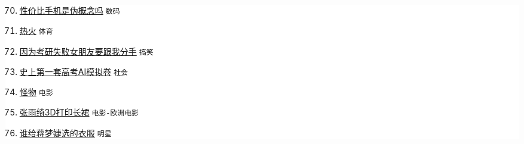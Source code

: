 70. [性价比手机是伪概念吗](https://m.weibo.cn/search?containerid=100103type%3D1%26t%3D10%26q%3D%23%E6%80%A7%E4%BB%B7%E6%AF%94%E6%89%8B%E6%9C%BA%E6%98%AF%E4%BC%AA%E6%A6%82%E5%BF%B5%E5%90%97%23&stream_entry_id=31&isnewpage=1&extparam=seat%3D1%26c_type%3D31%26cate%3D5001%26pos%3D7%26is_ad_pos%3D1%26adid%3D189677%26q%3D%2523%25E6%2580%25A7%25E4%25BB%25B7%25E6%25AF%2594%25E6%2589%258B%25E6%259C%25BA%25E6%2598%25AF%25E4%25BC%25AA%25E6%25A6%2582%25E5%25BF%25B5%25E5%2590%2597%2523%26dgr%3D0%26filter_type%3Drealtimehot%26band_rank%3D7%26stream_entry_id%3D31%26lcate%3D5001%26display_time%3D1684379964%26pre_seqid%3D168437996426301842476&luicode=10000011&lfid=106003type%3D25%26t%3D3%26disable_hot%3D1%26filter_type%3Drealtimehot) `数码` 

71. [热火](https://m.weibo.cn/search?containerid=100103type%3D1%26t%3D10%26q%3D%E7%83%AD%E7%81%AB&stream_entry_id=31&isnewpage=1&extparam=seat%3D1%26cate%3D5001%26pos%3D10%26dgr%3D0%26q%3D%25E7%2583%25AD%25E7%2581%25AB%26flag%3D1%26filter_type%3Drealtimehot%26realpos%3D9%26stream_entry_id%3D31%26lcate%3D5001%26band_rank%3D9%26c_type%3D31%26display_time%3D1684379964%26pre_seqid%3D168437996426301842476&luicode=10000011&lfid=106003type%3D25%26t%3D3%26disable_hot%3D1%26filter_type%3Drealtimehot) `体育` 

72. [因为考研失败女朋友要跟我分手](https://m.weibo.cn/search?containerid=100103type%3D1%26t%3D10%26q%3D%23%E5%9B%A0%E4%B8%BA%E8%80%83%E7%A0%94%E5%A4%B1%E8%B4%A5%E5%A5%B3%E6%9C%8B%E5%8F%8B%E8%A6%81%E8%B7%9F%E6%88%91%E5%88%86%E6%89%8B%23&stream_entry_id=31&isnewpage=1&extparam=seat%3D1%26cate%3D5001%26pos%3D15%26dgr%3D0%26q%3D%2523%25E5%259B%25A0%25E4%25B8%25BA%25E8%2580%2583%25E7%25A0%2594%25E5%25A4%25B1%25E8%25B4%25A5%25E5%25A5%25B3%25E6%259C%258B%25E5%258F%258B%25E8%25A6%2581%25E8%25B7%259F%25E6%2588%2591%25E5%2588%2586%25E6%2589%258B%2523%26flag%3D2%26filter_type%3Drealtimehot%26realpos%3D14%26stream_entry_id%3D31%26lcate%3D5001%26band_rank%3D14%26c_type%3D31%26display_time%3D1684379964%26pre_seqid%3D168437996426301842476&luicode=10000011&lfid=106003type%3D25%26t%3D3%26disable_hot%3D1%26filter_type%3Drealtimehot) `搞笑` 

73. [史上第一套高考AI模拟卷](https://m.weibo.cn/search?containerid=100103type%3D1%26t%3D10%26q%3D%23%E5%8F%B2%E4%B8%8A%E7%AC%AC%E4%B8%80%E5%A5%97%E9%AB%98%E8%80%83AI%E6%A8%A1%E6%8B%9F%E5%8D%B7%23&stream_entry_id=31&isnewpage=1&extparam=seat%3D1%26cate%3D5001%26pos%3D16%26dgr%3D0%26adid%3D189730%26q%3D%2523%25E5%258F%25B2%25E4%25B8%258A%25E7%25AC%25AC%25E4%25B8%2580%25E5%25A5%2597%25E9%25AB%2598%25E8%2580%2583AI%25E6%25A8%25A1%25E6%258B%259F%25E5%258D%25B7%2523%26flag%3D0%26filter_type%3Drealtimehot%26realpos%3D15%26stream_entry_id%3D31%26lcate%3D5001%26band_rank%3D15%26c_type%3D31%26display_time%3D1684379964%26pre_seqid%3D168437996426301842476&luicode=10000011&lfid=106003type%3D25%26t%3D3%26disable_hot%3D1%26filter_type%3Drealtimehot) `社会` 

74. [怪物](https://m.weibo.cn/search?containerid=100103type%3D1%26t%3D10%26q%3D%E6%80%AA%E7%89%A9&stream_entry_id=31&isnewpage=1&extparam=seat%3D1%26cate%3D5001%26pos%3D17%26dgr%3D0%26q%3D%25E6%2580%25AA%25E7%2589%25A9%26flag%3D0%26filter_type%3Drealtimehot%26realpos%3D16%26stream_entry_id%3D31%26lcate%3D5001%26band_rank%3D16%26c_type%3D31%26display_time%3D1684379964%26pre_seqid%3D168437996426301842476&luicode=10000011&lfid=106003type%3D25%26t%3D3%26disable_hot%3D1%26filter_type%3Drealtimehot) `电影` 

75. [张雨绮3D打印长裙](https://m.weibo.cn/search?containerid=100103type%3D1%26t%3D10%26q%3D%23%E5%BC%A0%E9%9B%A8%E7%BB%AE3D%E6%89%93%E5%8D%B0%E9%95%BF%E8%A3%99%23&stream_entry_id=31&isnewpage=1&extparam=seat%3D1%26cate%3D5001%26pos%3D21%26dgr%3D0%26q%3D%2523%25E5%25BC%25A0%25E9%259B%25A8%25E7%25BB%25AE3D%25E6%2589%2593%25E5%258D%25B0%25E9%2595%25BF%25E8%25A3%2599%2523%26flag%3D0%26filter_type%3Drealtimehot%26realpos%3D20%26stream_entry_id%3D31%26lcate%3D5001%26band_rank%3D20%26c_type%3D31%26display_time%3D1684379964%26pre_seqid%3D168437996426301842476&luicode=10000011&lfid=106003type%3D25%26t%3D3%26disable_hot%3D1%26filter_type%3Drealtimehot) `电影-欧洲电影` 

76. [谁给蒋梦婕选的衣服](https://m.weibo.cn/search?containerid=100103type%3D1%26t%3D10%26q%3D%23%E8%B0%81%E7%BB%99%E8%92%8B%E6%A2%A6%E5%A9%95%E9%80%89%E7%9A%84%E8%A1%A3%E6%9C%8D%23&stream_entry_id=31&isnewpage=1&extparam=seat%3D1%26cate%3D5001%26pos%3D27%26dgr%3D0%26q%3D%2523%25E8%25B0%2581%25E7%25BB%2599%25E8%2592%258B%25E6%25A2%25A6%25E5%25A9%2595%25E9%2580%2589%25E7%259A%2584%25E8%25A1%25A3%25E6%259C%258D%2523%26flag%3D0%26filter_type%3Drealtimehot%26realpos%3D26%26stream_entry_id%3D31%26lcate%3D5001%26band_rank%3D26%26c_type%3D31%26display_time%3D1684379964%26pre_seqid%3D168437996426301842476&luicode=10000011&lfid=106003type%3D25%26t%3D3%26disable_hot%3D1%26filter_type%3Drealtimehot) `明星` 

